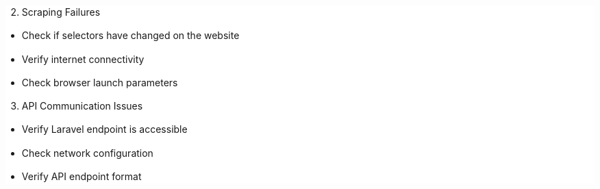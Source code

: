 ```bash


```















2. Scraping Failures







- Check if selectors have changed on the website







- Verify internet connectivity







- Check browser launch parameters















3. API Communication Issues







- Verify Laravel endpoint is accessible







- Check network configuration







- Verify API endpoint format
